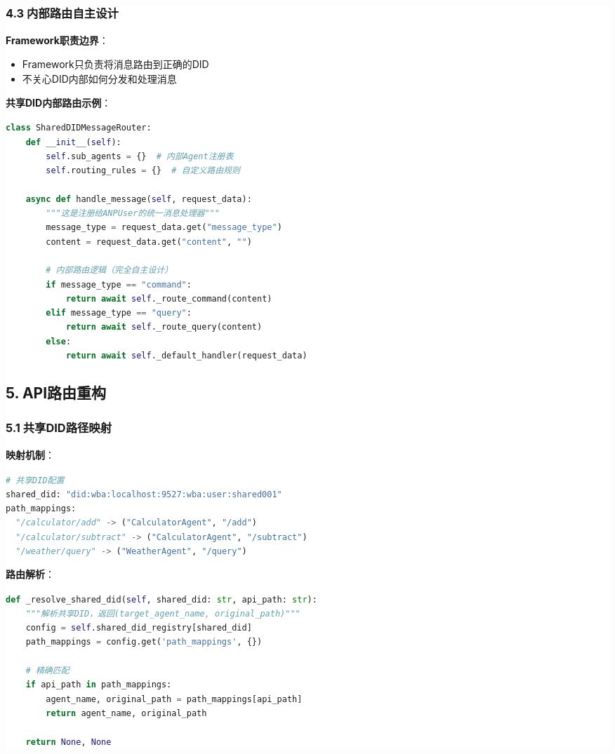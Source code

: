 ### 4.3 内部路由自主设计

**Framework职责边界**：
- Framework只负责将消息路由到正确的DID
- 不关心DID内部如何分发和处理消息

**共享DID内部路由示例**：
```python
class SharedDIDMessageRouter:
    def __init__(self):
        self.sub_agents = {}  # 内部Agent注册表
        self.routing_rules = {}  # 自定义路由规则
    
    async def handle_message(self, request_data):
        """这是注册给ANPUser的统一消息处理器"""
        message_type = request_data.get("message_type")
        content = request_data.get("content", "")
        
        # 内部路由逻辑（完全自主设计）
        if message_type == "command":
            return await self._route_command(content)
        elif message_type == "query":
            return await self._route_query(content)
        else:
            return await self._default_handler(request_data)
```

## 5. API路由重构

### 5.1 共享DID路径映射

**映射机制**：
```python
# 共享DID配置
shared_did: "did:wba:localhost:9527:wba:user:shared001"
path_mappings:
  "/calculator/add" -> ("CalculatorAgent", "/add")
  "/calculator/subtract" -> ("CalculatorAgent", "/subtract")
  "/weather/query" -> ("WeatherAgent", "/query")
```

**路由解析**：
```python
def _resolve_shared_did(self, shared_did: str, api_path: str):
    """解析共享DID，返回(target_agent_name, original_path)"""
    config = self.shared_did_registry[shared_did]
    path_mappings = config.get('path_mappings', {})
    
    # 精确匹配
    if api_path in path_mappings:
        agent_name, original_path = path_mappings[api_path]
        return agent_name, original_path
    
    return None, None
```
